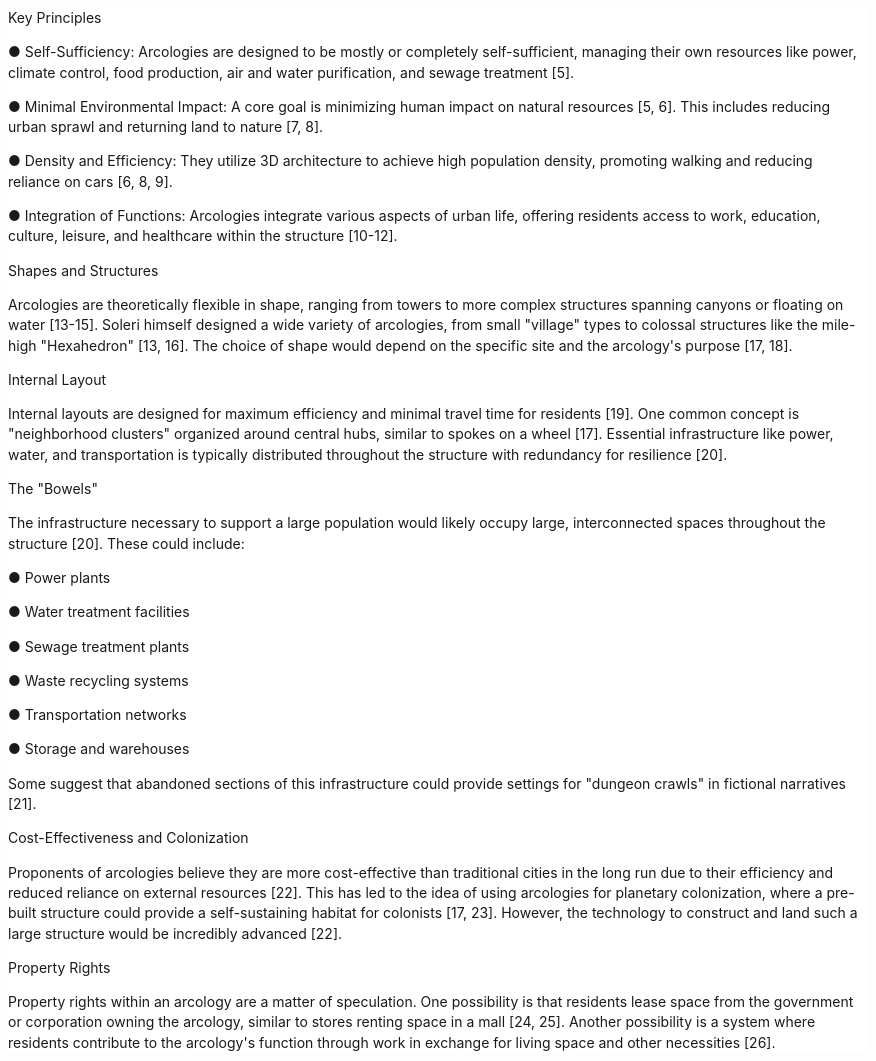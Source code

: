 Key Principles

● Self-Sufficiency: Arcologies are designed to be mostly or completely self-sufficient, managing their own resources like power, climate control, food production, air and water purification, and sewage treatment \[5\].

● Minimal Environmental Impact: A core goal is minimizing human impact on natural resources \[5, 6\]. This includes reducing urban sprawl and returning land to nature \[7, 8\].

● Density and Efficiency: They utilize 3D architecture to achieve high population density, promoting walking and reducing reliance on cars \[6, 8, 9\].

● Integration of Functions: Arcologies integrate various aspects of urban life, offering residents access to work, education, culture, leisure, and healthcare within the structure \[10-12\].

Shapes and Structures

Arcologies are theoretically flexible in shape, ranging from towers to more complex structures spanning canyons or floating on water \[13-15\]. Soleri himself designed a wide variety of arcologies, from small "village" types to colossal structures like the mile-high "Hexahedron" \[13, 16\]. The choice of shape would depend on the specific site and the arcology's purpose \[17, 18\].

Internal Layout

Internal layouts are designed for maximum efficiency and minimal travel time for residents \[19\]. One common concept is "neighborhood clusters" organized around central hubs, similar to spokes on a wheel \[17\]. Essential infrastructure like power, water, and transportation is typically distributed throughout the structure with redundancy for resilience \[20\].

The "Bowels"

The infrastructure necessary to support a large population would likely occupy large, interconnected spaces throughout the structure \[20\]. These could include:

● Power plants

● Water treatment facilities

● Sewage treatment plants

● Waste recycling systems

● Transportation networks

● Storage and warehouses

Some suggest that abandoned sections of this infrastructure could provide settings for "dungeon crawls" in fictional narratives \[21\].

Cost-Effectiveness and Colonization

Proponents of arcologies believe they are more cost-effective than traditional cities in the long run due to their efficiency and reduced reliance on external resources \[22\]. This has led to the idea of using arcologies for planetary colonization, where a pre-built structure could provide a self-sustaining habitat for colonists \[17, 23\]. However, the technology to construct and land such a large structure would be incredibly advanced \[22\].

Property Rights

Property rights within an arcology are a matter of speculation. One possibility is that residents lease space from the government or corporation owning the arcology, similar to stores renting space in a mall \[24, 25\]. Another possibility is a system where residents contribute to the arcology's function through work in exchange for living space and other necessities \[26\].
